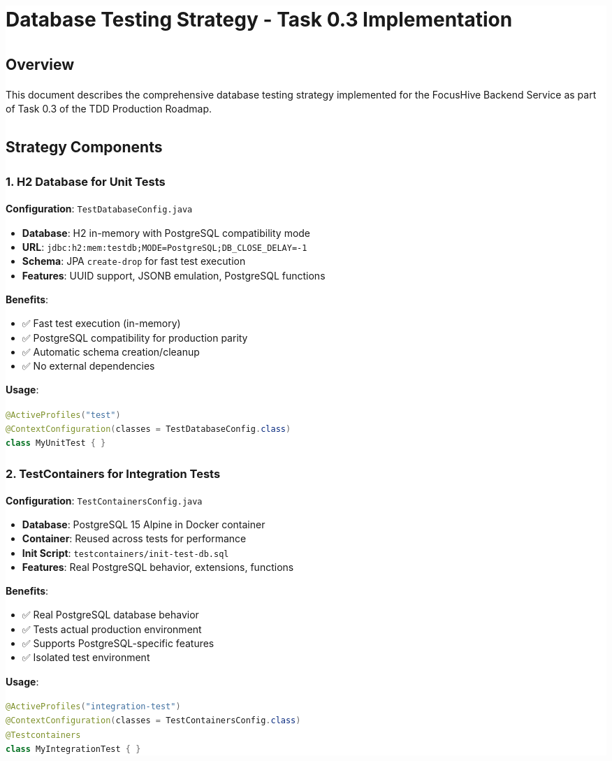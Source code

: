 # Database Testing Strategy - Task 0.3 Implementation

## Overview

This document describes the comprehensive database testing strategy implemented for the FocusHive Backend Service as part of Task 0.3 of the TDD Production Roadmap.

## Strategy Components

### 1. H2 Database for Unit Tests

**Configuration**: `TestDatabaseConfig.java`
- **Database**: H2 in-memory with PostgreSQL compatibility mode
- **URL**: `jdbc:h2:mem:testdb;MODE=PostgreSQL;DB_CLOSE_DELAY=-1`
- **Schema**: JPA `create-drop` for fast test execution
- **Features**: UUID support, JSONB emulation, PostgreSQL functions

**Benefits**:
- ✅ Fast test execution (in-memory)
- ✅ PostgreSQL compatibility for production parity
- ✅ Automatic schema creation/cleanup
- ✅ No external dependencies

**Usage**:
```java
@ActiveProfiles("test")
@ContextConfiguration(classes = TestDatabaseConfig.class)
class MyUnitTest { }
```

### 2. TestContainers for Integration Tests

**Configuration**: `TestContainersConfig.java`
- **Database**: PostgreSQL 15 Alpine in Docker container
- **Container**: Reused across tests for performance
- **Init Script**: `testcontainers/init-test-db.sql`
- **Features**: Real PostgreSQL behavior, extensions, functions

**Benefits**:
- ✅ Real PostgreSQL database behavior
- ✅ Tests actual production environment
- ✅ Supports PostgreSQL-specific features
- ✅ Isolated test environment

**Usage**:
```java
@ActiveProfiles("integration-test")
@ContextConfiguration(classes = TestContainersConfig.class)
@Testcontainers
class MyIntegrationTest { }
```
